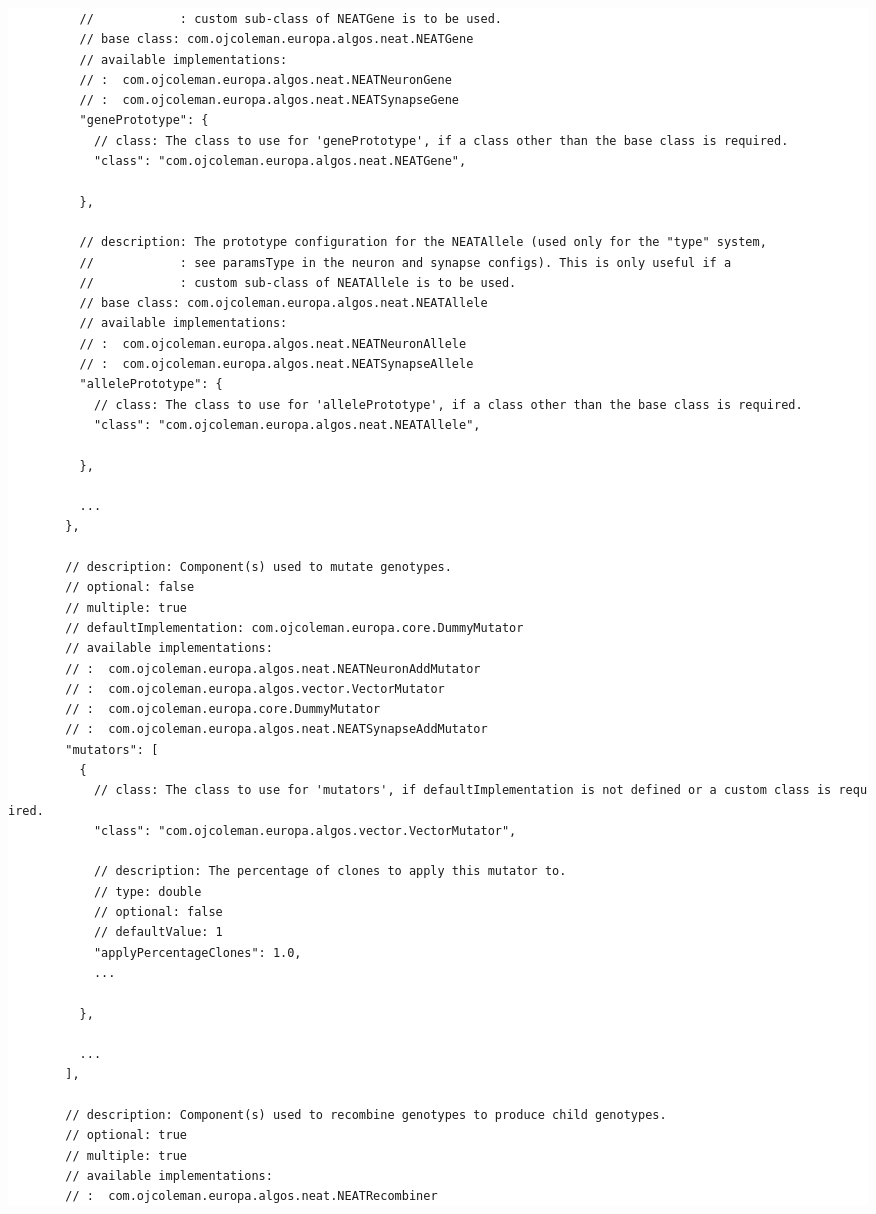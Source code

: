 ```
          //            : custom sub-class of NEATGene is to be used.
          // base class: com.ojcoleman.europa.algos.neat.NEATGene
          // available implementations: 
          // :  com.ojcoleman.europa.algos.neat.NEATNeuronGene
          // :  com.ojcoleman.europa.algos.neat.NEATSynapseGene
          "genePrototype": {
            // class: The class to use for 'genePrototype', if a class other than the base class is required.
            "class": "com.ojcoleman.europa.algos.neat.NEATGene",

          },

          // description: The prototype configuration for the NEATAllele (used only for the "type" system,
          //            : see paramsType in the neuron and synapse configs). This is only useful if a
          //            : custom sub-class of NEATAllele is to be used.
          // base class: com.ojcoleman.europa.algos.neat.NEATAllele
          // available implementations: 
          // :  com.ojcoleman.europa.algos.neat.NEATNeuronAllele
          // :  com.ojcoleman.europa.algos.neat.NEATSynapseAllele
          "allelePrototype": {
            // class: The class to use for 'allelePrototype', if a class other than the base class is required.
            "class": "com.ojcoleman.europa.algos.neat.NEATAllele",

          },

          ...
        },

        // description: Component(s) used to mutate genotypes.
        // optional: false
        // multiple: true
        // defaultImplementation: com.ojcoleman.europa.core.DummyMutator
        // available implementations: 
        // :  com.ojcoleman.europa.algos.neat.NEATNeuronAddMutator
        // :  com.ojcoleman.europa.algos.vector.VectorMutator
        // :  com.ojcoleman.europa.core.DummyMutator
        // :  com.ojcoleman.europa.algos.neat.NEATSynapseAddMutator
        "mutators": [
          {
            // class: The class to use for 'mutators', if defaultImplementation is not defined or a custom class is required.
            "class": "com.ojcoleman.europa.algos.vector.VectorMutator",

            // description: The percentage of clones to apply this mutator to.
            // type: double
            // optional: false
            // defaultValue: 1
            "applyPercentageClones": 1.0,
            ...

          },
          
          ...
        ],

        // description: Component(s) used to recombine genotypes to produce child genotypes.
        // optional: true
        // multiple: true
        // available implementations: 
        // :  com.ojcoleman.europa.algos.neat.NEATRecombiner
```